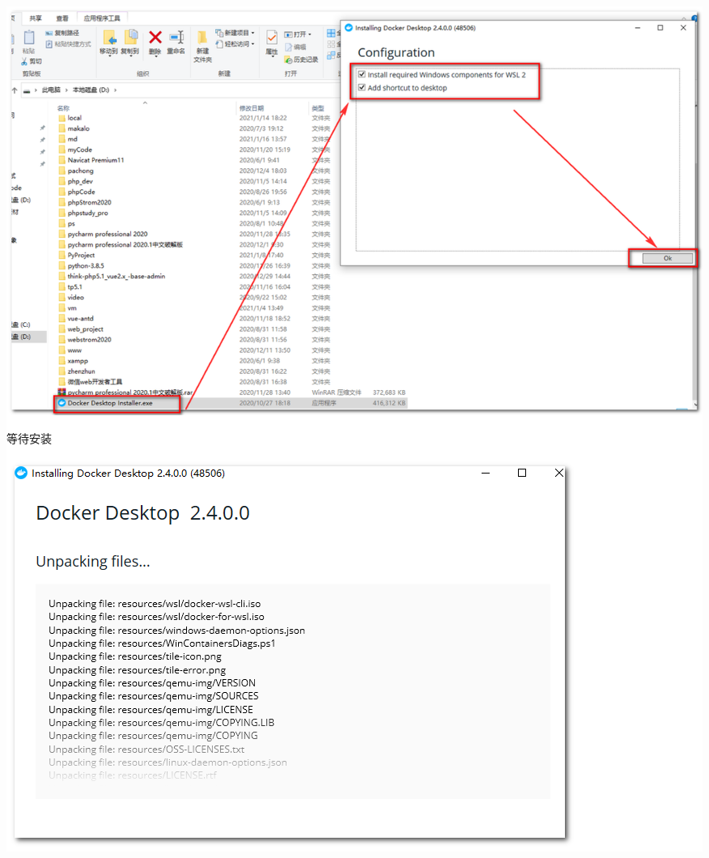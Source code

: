 ![image-20210116135746609](.assets/docker-compose-dev/1652001-20210116152437913-191326593.png)

等待安装

![image-20210116135838275](.assets/docker-compose-dev/1652001-20210116152437566-542144978.png)
